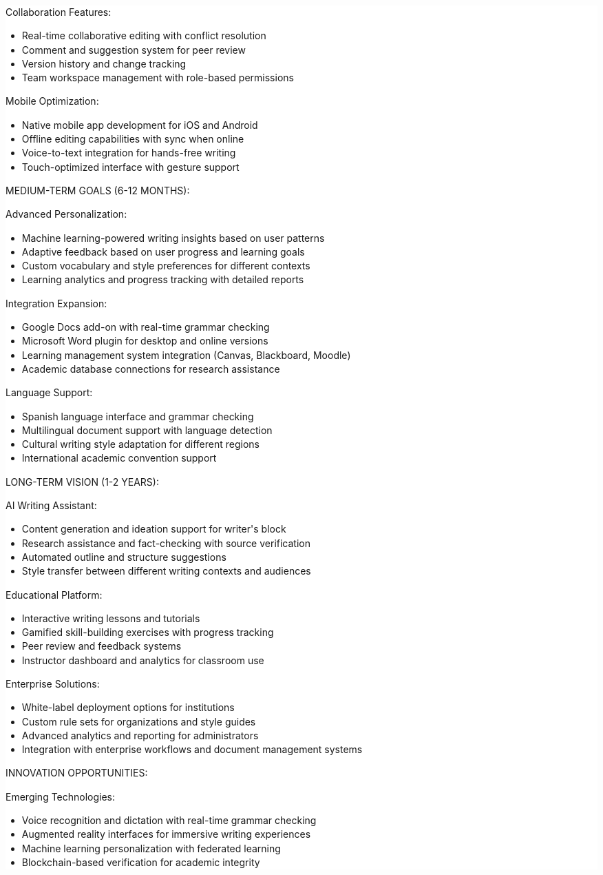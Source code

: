 Collaboration Features:
- Real-time collaborative editing with conflict resolution
- Comment and suggestion system for peer review
- Version history and change tracking
- Team workspace management with role-based permissions

Mobile Optimization:
- Native mobile app development for iOS and Android
- Offline editing capabilities with sync when online
- Voice-to-text integration for hands-free writing
- Touch-optimized interface with gesture support

MEDIUM-TERM GOALS (6-12 MONTHS):

Advanced Personalization:
- Machine learning-powered writing insights based on user patterns
- Adaptive feedback based on user progress and learning goals
- Custom vocabulary and style preferences for different contexts
- Learning analytics and progress tracking with detailed reports

Integration Expansion:
- Google Docs add-on with real-time grammar checking
- Microsoft Word plugin for desktop and online versions
- Learning management system integration (Canvas, Blackboard, Moodle)
- Academic database connections for research assistance

Language Support:
- Spanish language interface and grammar checking
- Multilingual document support with language detection
- Cultural writing style adaptation for different regions
- International academic convention support

LONG-TERM VISION (1-2 YEARS):

AI Writing Assistant:
- Content generation and ideation support for writer's block
- Research assistance and fact-checking with source verification
- Automated outline and structure suggestions
- Style transfer between different writing contexts and audiences

Educational Platform:
- Interactive writing lessons and tutorials
- Gamified skill-building exercises with progress tracking
- Peer review and feedback systems
- Instructor dashboard and analytics for classroom use

Enterprise Solutions:
- White-label deployment options for institutions
- Custom rule sets for organizations and style guides
- Advanced analytics and reporting for administrators
- Integration with enterprise workflows and document management systems

INNOVATION OPPORTUNITIES:

Emerging Technologies:
- Voice recognition and dictation with real-time grammar checking
- Augmented reality interfaces for immersive writing experiences
- Machine learning personalization with federated learning
- Blockchain-based verification for academic integrity

